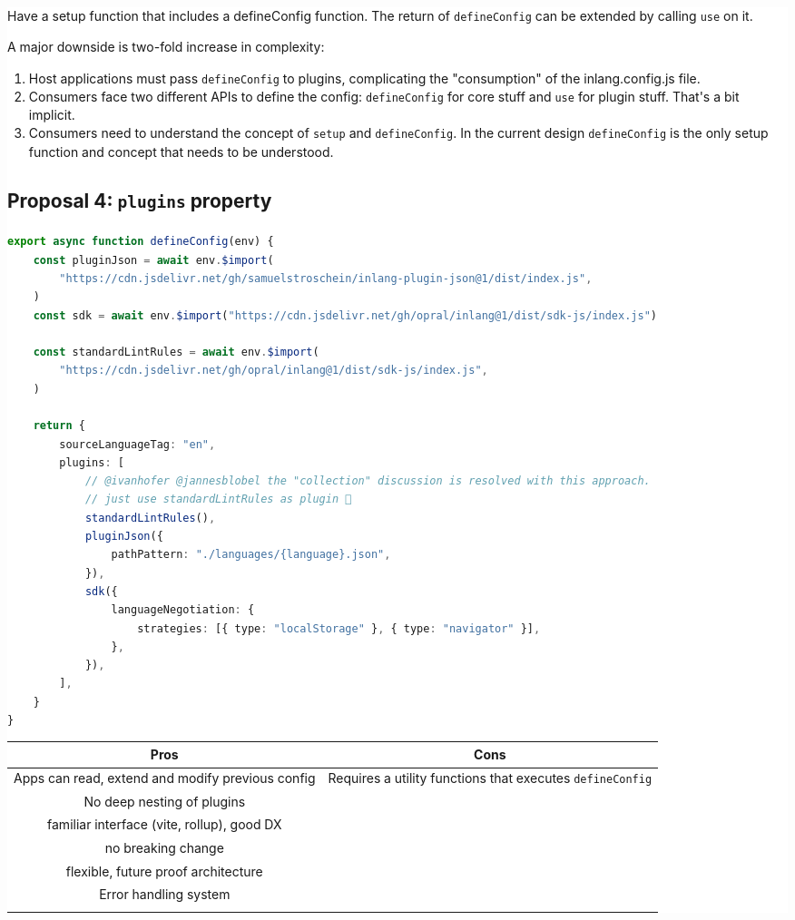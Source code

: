 Have a setup function that includes a defineConfig function. The return of `defineConfig` can be extended by calling `use` on it.

A major downside is two-fold increase in complexity:

1. Host applications must pass `defineConfig` to plugins, complicating the "consumption" of the inlang.config.js file.
2. Consumers face two different APIs to define the config: `defineConfig` for core stuff and `use` for plugin stuff. That's a bit implicit.
3. Consumers need to understand the concept of `setup` and `defineConfig`. In the current design `defineConfig` is the only setup function and concept that needs to be understood.

## Proposal 4: `plugins` property

```ts
export async function defineConfig(env) {
	const pluginJson = await env.$import(
		"https://cdn.jsdelivr.net/gh/samuelstroschein/inlang-plugin-json@1/dist/index.js",
	)
	const sdk = await env.$import("https://cdn.jsdelivr.net/gh/opral/inlang@1/dist/sdk-js/index.js")

	const standardLintRules = await env.$import(
		"https://cdn.jsdelivr.net/gh/opral/inlang@1/dist/sdk-js/index.js",
	)

	return {
		sourceLanguageTag: "en",
		plugins: [
			// @ivanhofer @jannesblobel the "collection" discussion is resolved with this approach.
			// just use standardLintRules as plugin 🎉
			standardLintRules(),
			pluginJson({
				pathPattern: "./languages/{language}.json",
			}),
			sdk({
				languageNegotiation: {
					strategies: [{ type: "localStorage" }, { type: "navigator" }],
				},
			}),
		],
	}
}
```

|                       Pros                       |                           Cons                            |
| :----------------------------------------------: | :-------------------------------------------------------: |
| Apps can read, extend and modify previous config | Requires a utility functions that executes `defineConfig` |
|            No deep nesting of plugins            |                                                           |
|    familiar interface (vite, rollup), good DX    |                                                           |
|                no breaking change                |                                                           |
|       flexible, future proof architecture        |                                                           |
|              Error handling system               |                                                           |
|                                                  |                                                           |
